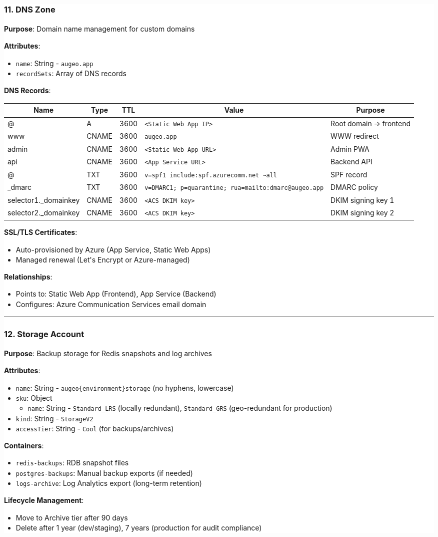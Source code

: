 
### 11. DNS Zone

**Purpose**: Domain name management for custom domains

**Attributes**:
- `name`: String - `augeo.app`
- `recordSets`: Array of DNS records

**DNS Records**:

| Name | Type | TTL | Value | Purpose |
|------|------|-----|-------|---------|
| @ | A | 3600 | `<Static Web App IP>` | Root domain → frontend |
| www | CNAME | 3600 | `augeo.app` | WWW redirect |
| admin | CNAME | 3600 | `<Static Web App URL>` | Admin PWA |
| api | CNAME | 3600 | `<App Service URL>` | Backend API |
| @ | TXT | 3600 | `v=spf1 include:spf.azurecomm.net ~all` | SPF record |
| _dmarc | TXT | 3600 | `v=DMARC1; p=quarantine; rua=mailto:dmarc@augeo.app` | DMARC policy |
| selector1._domainkey | CNAME | 3600 | `<ACS DKIM key>` | DKIM signing key 1 |
| selector2._domainkey | CNAME | 3600 | `<ACS DKIM key>` | DKIM signing key 2 |

**SSL/TLS Certificates**:
- Auto-provisioned by Azure (App Service, Static Web Apps)
- Managed renewal (Let's Encrypt or Azure-managed)

**Relationships**:
- Points to: Static Web App (Frontend), App Service (Backend)
- Configures: Azure Communication Services email domain

---

### 12. Storage Account

**Purpose**: Backup storage for Redis snapshots and log archives

**Attributes**:
- `name`: String - `augeo{environment}storage` (no hyphens, lowercase)
- `sku`: Object
  - `name`: String - `Standard_LRS` (locally redundant), `Standard_GRS` (geo-redundant for production)
- `kind`: String - `StorageV2`
- `accessTier`: String - `Cool` (for backups/archives)

**Containers**:
- `redis-backups`: RDB snapshot files
- `postgres-backups`: Manual backup exports (if needed)
- `logs-archive`: Log Analytics export (long-term retention)

**Lifecycle Management**:
- Move to Archive tier after 90 days
- Delete after 1 year (dev/staging), 7 years (production for audit compliance)
